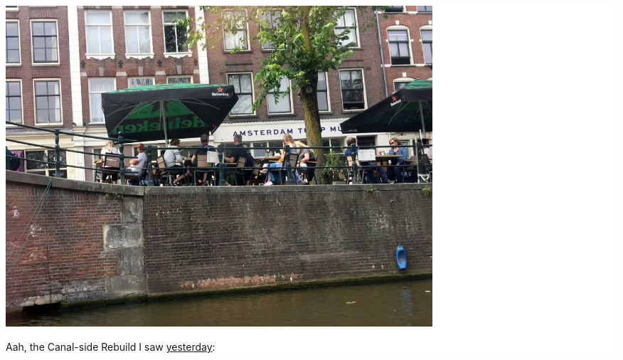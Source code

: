 <img src="/assets/amsterdam-tulip-museum-tour.jpg" width="600">

Aah, the Canal-side Rebuild I saw [yesterday](/2017/amsterdam-tulips-pancakes/):
